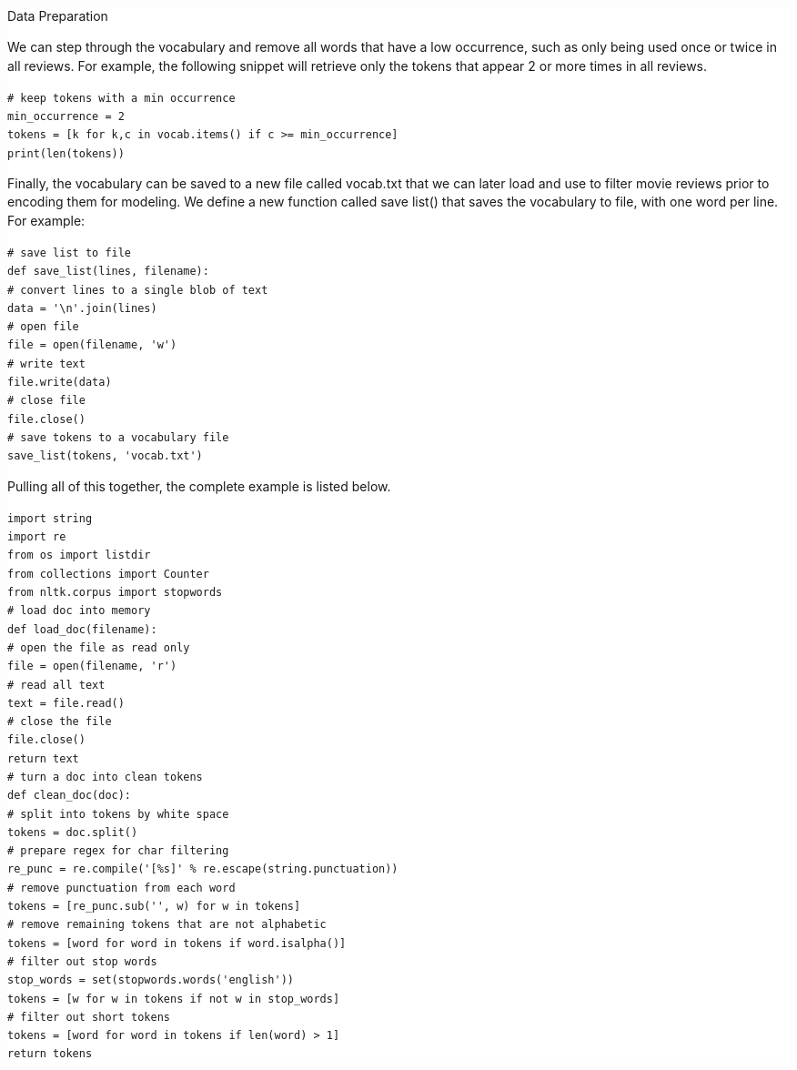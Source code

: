 Data Preparation

We can step through the vocabulary and remove all words that have a low occurrence, such
as only being used once or twice in all reviews. For example, the following snippet will retrieve
only the tokens that appear 2 or more times in all reviews.

```
# keep tokens with a min occurrence
min_occurrence = 2
tokens = [k for k,c in vocab.items() if c >= min_occurrence]
print(len(tokens))

```

Finally, the vocabulary can be saved to a new file called vocab.txt that we can later load
and use to filter movie reviews prior to encoding them for modeling. We define a new function
called save list() that saves the vocabulary to file, with one word per line. For example:

```
# save list to file
def save_list(lines, filename):
# convert lines to a single blob of text
data = '\n'.join(lines)
# open file
file = open(filename, 'w')
# write text
file.write(data)
# close file
file.close()
# save tokens to a vocabulary file
save_list(tokens, 'vocab.txt')

```

Pulling all of this together, the complete example is listed below.

```
import string
import re
from os import listdir
from collections import Counter
from nltk.corpus import stopwords
# load doc into memory
def load_doc(filename):
# open the file as read only
file = open(filename, 'r')
# read all text
text = file.read()
# close the file
file.close()
return text
# turn a doc into clean tokens
def clean_doc(doc):
# split into tokens by white space
tokens = doc.split()
# prepare regex for char filtering
re_punc = re.compile('[%s]' % re.escape(string.punctuation))
# remove punctuation from each word
tokens = [re_punc.sub('', w) for w in tokens]
# remove remaining tokens that are not alphabetic
tokens = [word for word in tokens if word.isalpha()]
# filter out stop words
stop_words = set(stopwords.words('english'))
tokens = [w for w in tokens if not w in stop_words]
# filter out short tokens
tokens = [word for word in tokens if len(word) > 1]
return tokens
```